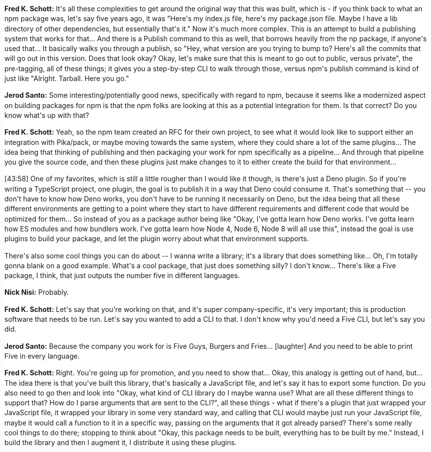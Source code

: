**Fred K. Schott:** It's all these complexities to get around the original way that this was built, which is - if you think back to what an npm package was, let's say five years ago, it was "Here's my index.js file, here's my package.json file. Maybe I have a lib directory of other dependencies, but essentially that's it." Now it's much more complex. This is an attempt to build a publishing system that works for that... And there is a Publish command to this as well, that borrows heavily from the np package, if anyone's used that... It basically walks you through a publish, so "Hey, what version are you trying to bump to? Here's all the commits that will go out in this version. Does that look okay? Okay, let's make sure that this is meant to go out to public, versus private", the pre-tagging, all of these things; it gives you a step-by-step CLI to walk through those, versus npm's publish command is kind of just like "Alright. Tarball. Here you go."

**Jerod Santo:** Some interesting/potentially good news, specifically with regard to npm, because it seems like a modernized aspect on building packages for npm is that the npm folks are looking at this as a potential integration for them. Is that correct? Do you know what's up with that?

**Fred K. Schott:** Yeah, so the npm team created an RFC for their own project, to see what it would look like to support either an integration with Pika/pack, or maybe moving towards the same system, where they could share a lot of the same plugins... The idea being that thinking of publishing and then packaging your work for npm specifically as a pipeline... And through that pipeline you give the source code, and then these plugins just make changes to it to either create the build for that environment...

\[43:58\] One of my favorites, which is still a little rougher than I would like it though, is there's just a Deno plugin. So if you're writing a TypeScript project, one plugin, the goal is to publish it in a way that Deno could consume it. That's something that -- you don't have to know how Deno works, you don't have to be running it necessarily on Deno, but the idea being that all these different environments are getting to a point where they start to have different requirements and different code that would be optimized for them... So instead of you as a package author being like "Okay, I've gotta learn how Deno works. I've gotta learn how ES modules and how bundlers work. I've gotta learn how Node 4, Node 6, Node 8 will all use this", instead the goal is use plugins to build your package, and let the plugin worry about what that environment supports.

There's also some cool things you can do about -- I wanna write a library; it's a library that does something like... Oh, I'm totally gonna blank on a good example. What's a cool package, that just does something silly? I don't know... There's like a Five package, I think, that just outputs the number five in different languages.

**Nick Nisi:** Probably.

**Fred K. Schott:** Let's say that you're working on that, and it's super company-specific, it's very important; this is production software that needs to be run. Let's say you wanted to add a CLI to that. I don't know why you'd need a Five CLI, but let's say you did.

**Jerod Santo:** Because the company you work for is Five Guys, Burgers and Fries... \[laughter\] And you need to be able to print Five in every language.

**Fred K. Schott:** Right. You're going up for promotion, and you need to show that... Okay, this analogy is getting out of hand, but... The idea there is that you've built this library, that's basically a JavaScript file, and let's say it has to export some function. Do you also need to go then and look into "Okay, what kind of CLI library do I maybe wanna use? What are all these different things to support that? How do I parse arguments that are sent to the CLI?", all these things - what if there's a plugin that just wrapped your JavaScript file, it wrapped your library in some very standard way, and calling that CLI would maybe just run your JavaScript file, maybe it would call a function to it in a specific way, passing on the arguments that it got already parsed? There's some really cool things to do there; stopping to think about "Okay, this package needs to be built, everything has to be built by me." Instead, I build the library and then I augment it, I distribute it using these plugins.
